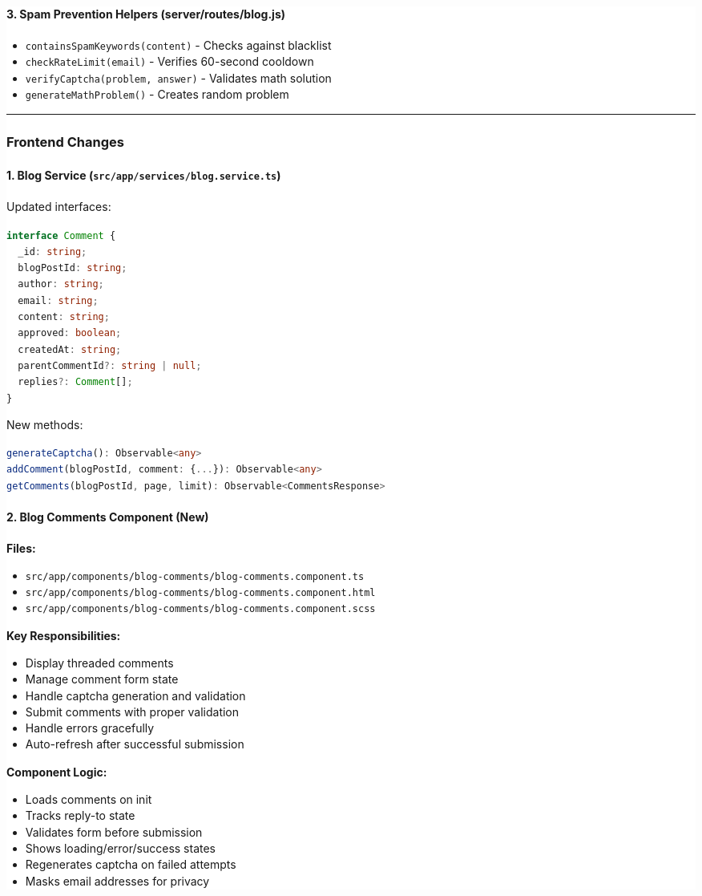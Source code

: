 #### 3. **Spam Prevention Helpers** (server/routes/blog.js)
- `containsSpamKeywords(content)` - Checks against blacklist
- `checkRateLimit(email)` - Verifies 60-second cooldown
- `verifyCaptcha(problem, answer)` - Validates math solution
- `generateMathProblem()` - Creates random problem

---

### Frontend Changes

#### 1. **Blog Service** (`src/app/services/blog.service.ts`)

Updated interfaces:
```typescript
interface Comment {
  _id: string;
  blogPostId: string;
  author: string;
  email: string;
  content: string;
  approved: boolean;
  createdAt: string;
  parentCommentId?: string | null;
  replies?: Comment[];
}
```

New methods:
```typescript
generateCaptcha(): Observable<any>
addComment(blogPostId, comment: {...}): Observable<any>
getComments(blogPostId, page, limit): Observable<CommentsResponse>
```

#### 2. **Blog Comments Component** (New)

**Files:**
- `src/app/components/blog-comments/blog-comments.component.ts`
- `src/app/components/blog-comments/blog-comments.component.html`
- `src/app/components/blog-comments/blog-comments.component.scss`

**Key Responsibilities:**
- Display threaded comments
- Manage comment form state
- Handle captcha generation and validation
- Submit comments with proper validation
- Handle errors gracefully
- Auto-refresh after successful submission

**Component Logic:**
- Loads comments on init
- Tracks reply-to state
- Validates form before submission
- Shows loading/error/success states
- Regenerates captcha on failed attempts
- Masks email addresses for privacy
